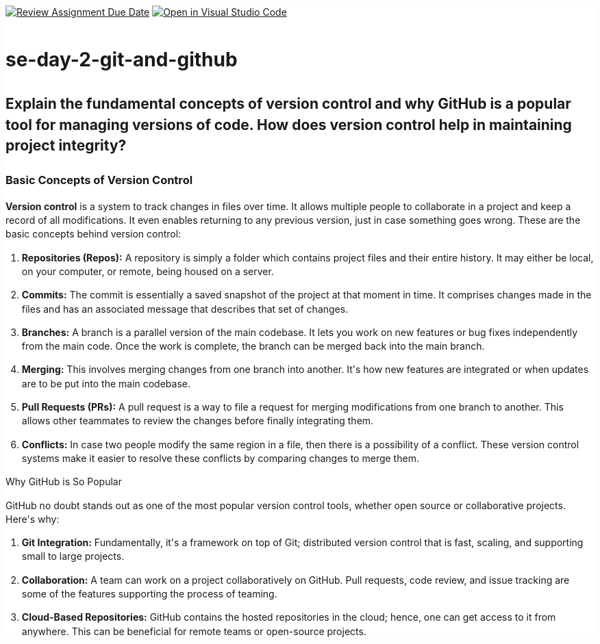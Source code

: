 [![Review Assignment Due Date](https://classroom.github.com/assets/deadline-readme-button-22041afd0340ce965d47ae6ef1cefeee28c7c493a6346c4f15d667ab976d596c.svg)](https://classroom.github.com/a/8wgCKhpZ)
[![Open in Visual Studio Code](https://classroom.github.com/assets/open-in-vscode-2e0aaae1b6195c2367325f4f02e2d04e9abb55f0b24a779b69b11b9e10269abc.svg)](https://classroom.github.com/online_ide?assignment_repo_id=15584830&assignment_repo_type=AssignmentRepo)
# se-day-2-git-and-github
## Explain the fundamental concepts of version control and why GitHub is a popular tool for managing versions of code. How does version control help in maintaining project integrity?

### Basic Concepts of Version Control

**Version control** is a system to track changes in files over time. It allows multiple people to collaborate in a project and keep a record of all modifications. It even enables returning to any previous version, just in case something goes wrong. These are the basic concepts behind version control:

1. **Repositories (Repos):** A repository is simply a folder which contains project files and their entire history. It may either be local, on your computer, or remote, being housed on a server.

2. **Commits:** The commit is essentially a saved snapshot of the project at that moment in time. It comprises changes made in the files and has an associated message that describes that set of changes.

3. **Branches:** A branch is a parallel version of the main codebase. It lets you work on new features or bug fixes independently from the main code. Once the work is complete, the branch can be merged back into the main branch.

4. **Merging:** This involves merging changes from one branch into another. It's how new features are integrated or when updates are to be put into the main codebase.

5. **Pull Requests (PRs):** A pull request is a way to file a request for merging modifications from one branch to another. This allows other teammates to review the changes before finally integrating them.

6. **Conflicts:** In case two people modify the same region in a file, then there is a possibility of a conflict. These version control systems make it easier to resolve these conflicts by comparing changes to merge them.

Why GitHub is So Popular

GitHub no doubt stands out as one of the most popular version control tools, whether open source or collaborative projects. Here's why:

1. **Git Integration:** Fundamentally, it's a framework on top of Git; distributed version control that is fast, scaling, and supporting small to large projects.

2. **Collaboration:** A team can work on a project collaboratively on GitHub. Pull requests, code review, and issue tracking are some of the features supporting the process of teaming.
 
3. **Cloud-Based Repositories:** GitHub contains the hosted repositories in the cloud; hence, one can get access to it from anywhere. This can be beneficial for remote teams or open-source projects.
